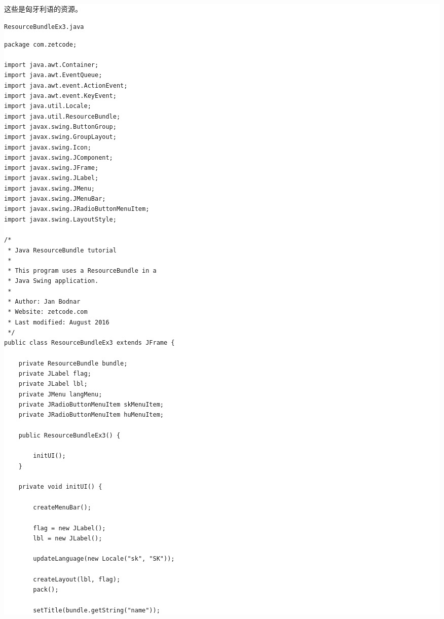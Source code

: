 ```

```

这些是匈牙利语的资源。

`ResourceBundleEx3.java`

```
package com.zetcode;

import java.awt.Container;
import java.awt.EventQueue;
import java.awt.event.ActionEvent;
import java.awt.event.KeyEvent;
import java.util.Locale;
import java.util.ResourceBundle;
import javax.swing.ButtonGroup;
import javax.swing.GroupLayout;
import javax.swing.Icon;
import javax.swing.JComponent;
import javax.swing.JFrame;
import javax.swing.JLabel;
import javax.swing.JMenu;
import javax.swing.JMenuBar;
import javax.swing.JRadioButtonMenuItem;
import javax.swing.LayoutStyle;

/*
 * Java ResourceBundle tutorial
 *
 * This program uses a ResourceBundle in a 
 * Java Swing application.
 *
 * Author: Jan Bodnar
 * Website: zetcode.com
 * Last modified: August 2016
 */
public class ResourceBundleEx3 extends JFrame {

    private ResourceBundle bundle;
    private JLabel flag;
    private JLabel lbl;
    private JMenu langMenu;
    private JRadioButtonMenuItem skMenuItem;
    private JRadioButtonMenuItem huMenuItem;

    public ResourceBundleEx3() {

        initUI();
    }

    private void initUI() {

        createMenuBar();

        flag = new JLabel();
        lbl = new JLabel();

        updateLanguage(new Locale("sk", "SK"));

        createLayout(lbl, flag);
        pack();

        setTitle(bundle.getString("name"));
```